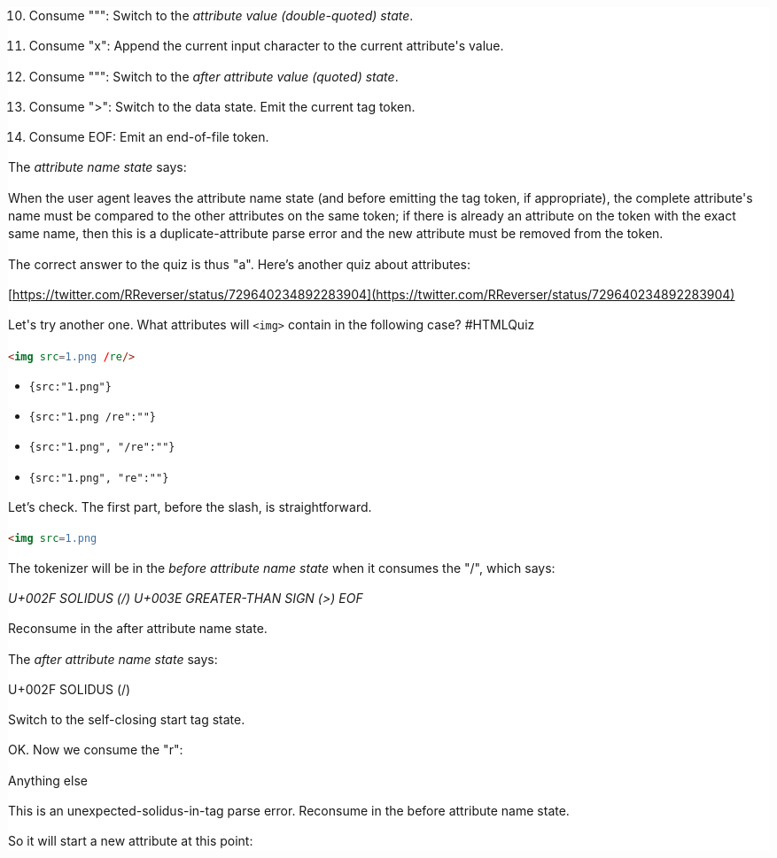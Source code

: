 10. Consume """: Switch to the *attribute value (double-quoted) state*.

11. Consume "x": Append the current input character to the current attribute's value.

12. Consume """: Switch to the *after attribute value (quoted) state*.

13. Consume ">": Switch to the data state. Emit the current tag token.

14. Consume EOF: Emit an end-of-file token.

The *attribute name state* says:

When the user agent leaves the attribute name state (and before emitting the tag token, if appropriate), the complete attribute's name must be compared to the other attributes on the same token; if there is already an attribute on the token with the exact same name, then this is a duplicate-attribute parse error and the new attribute must be removed from the token.

The correct answer to the quiz is thus "a". Here’s another quiz about attributes:

[https://twitter.com/RReverser/status/729640234892283904](https://twitter.com/RReverser/status/729640234892283904)

Let's try another one. What attributes will `<img>` contain in the following case? \#HTMLQuiz

```html
<img src=1.png /re/>
```

* `{src:"1.png"}`

* `{src:"1.png /re":""}`

* `{src:"1.png", "/re":""}`

* `{src:"1.png", "re":""}`

Let’s check. The first part, before the slash, is straightforward.

```html
<img src=1.png
```

The tokenizer will be in the *before attribute name state* when it consumes the "/", which says:

*U+002F SOLIDUS (/)
U+003E GREATER-THAN SIGN (>)
EOF*

Reconsume in the after attribute name state.

The *after attribute name state* says:

U+002F SOLIDUS (/)

Switch to the self-closing start tag state.

OK. Now we consume the "r":

Anything else

This is an unexpected-solidus-in-tag parse error. Reconsume in the before attribute name state.

So it will start a new attribute at this point:
